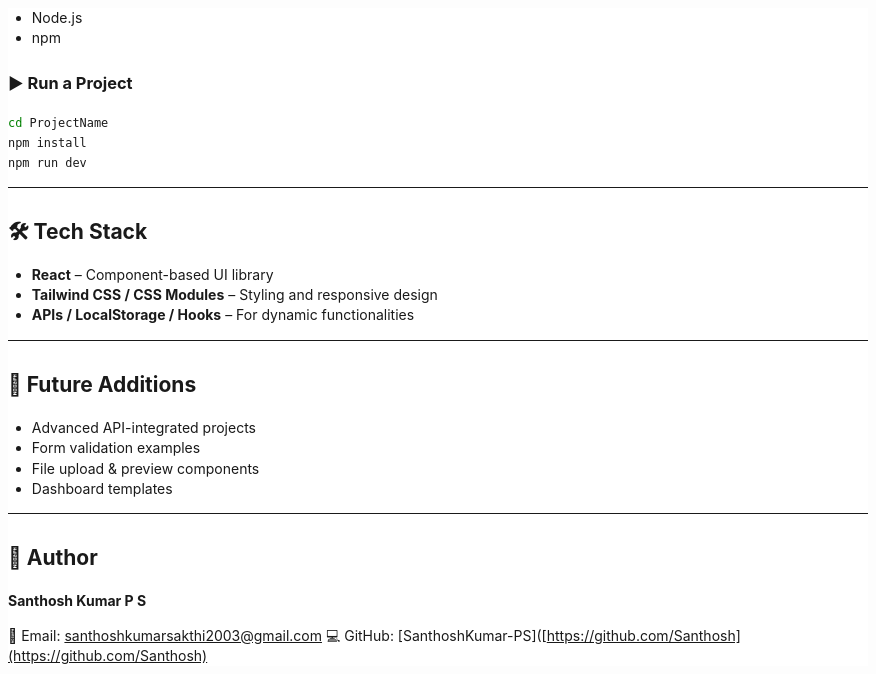 * Node.js 
* npm 

### ▶️ Run a Project

```bash
cd ProjectName
npm install
npm run dev
```

---

## 🛠️ Tech Stack

* **React** – Component-based UI library
* **Tailwind CSS / CSS Modules** – Styling and responsive design
* **APIs / LocalStorage / Hooks** – For dynamic functionalities

---

## 🔮 Future Additions

* Advanced API-integrated projects
* Form validation examples
* File upload & preview components
* Dashboard templates

---

## 🙋 Author

**Santhosh Kumar P S**

📧 Email: [santhoshkumarsakthi2003@gmail.com](mailto:santhoshkumarsakthi2003@gmail.com)
💻 GitHub: [SanthoshKumar-PS]([https://github.com/Santhosh](https://github.com/Santhosh)
